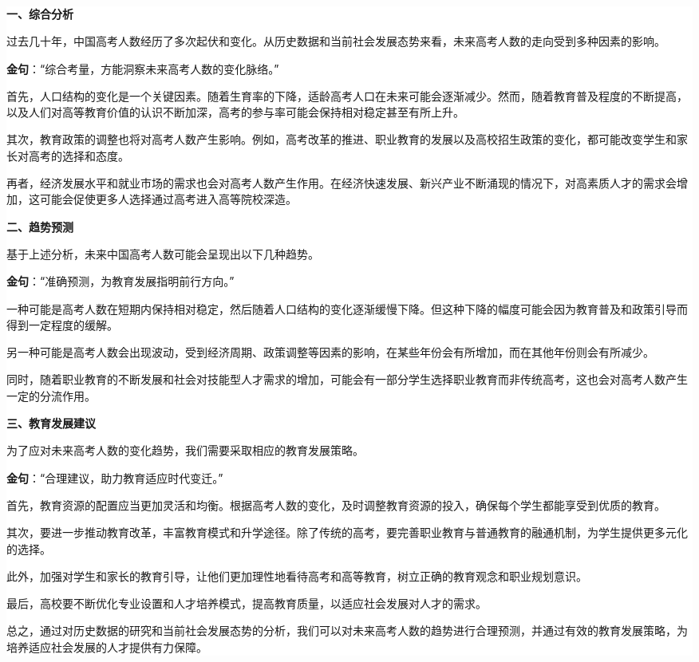 **一、综合分析**

过去几十年，中国高考人数经历了多次起伏和变化。从历史数据和当前社会发展态势来看，未来高考人数的走向受到多种因素的影响。

**金句**：“综合考量，方能洞察未来高考人数的变化脉络。”

首先，人口结构的变化是一个关键因素。随着生育率的下降，适龄高考人口在未来可能会逐渐减少。然而，随着教育普及程度的不断提高，以及人们对高等教育价值的认识不断加深，高考的参与率可能会保持相对稳定甚至有所上升。

其次，教育政策的调整也将对高考人数产生影响。例如，高考改革的推进、职业教育的发展以及高校招生政策的变化，都可能改变学生和家长对高考的选择和态度。

再者，经济发展水平和就业市场的需求也会对高考人数产生作用。在经济快速发展、新兴产业不断涌现的情况下，对高素质人才的需求会增加，这可能会促使更多人选择通过高考进入高等院校深造。

**二、趋势预测**

基于上述分析，未来中国高考人数可能会呈现出以下几种趋势。

**金句**：“准确预测，为教育发展指明前行方向。”

一种可能是高考人数在短期内保持相对稳定，然后随着人口结构的变化逐渐缓慢下降。但这种下降的幅度可能会因为教育普及和政策引导而得到一定程度的缓解。

另一种可能是高考人数会出现波动，受到经济周期、政策调整等因素的影响，在某些年份会有所增加，而在其他年份则会有所减少。

同时，随着职业教育的不断发展和社会对技能型人才需求的增加，可能会有一部分学生选择职业教育而非传统高考，这也会对高考人数产生一定的分流作用。

**三、教育发展建议**

为了应对未来高考人数的变化趋势，我们需要采取相应的教育发展策略。

**金句**：“合理建议，助力教育适应时代变迁。”

首先，教育资源的配置应当更加灵活和均衡。根据高考人数的变化，及时调整教育资源的投入，确保每个学生都能享受到优质的教育。

其次，要进一步推动教育改革，丰富教育模式和升学途径。除了传统的高考，要完善职业教育与普通教育的融通机制，为学生提供更多元化的选择。

此外，加强对学生和家长的教育引导，让他们更加理性地看待高考和高等教育，树立正确的教育观念和职业规划意识。

最后，高校要不断优化专业设置和人才培养模式，提高教育质量，以适应社会发展对人才的需求。

总之，通过对历史数据的研究和当前社会发展态势的分析，我们可以对未来高考人数的趋势进行合理预测，并通过有效的教育发展策略，为培养适应社会发展的人才提供有力保障。